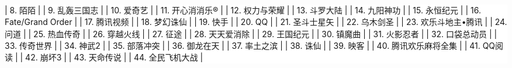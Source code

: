 | 8. 陌陌 |
| 9. 乱轰三国志 |
| 10. 爱奇艺  |
| 11. 开心消消乐® |
| 12. 权力与荣耀 |
| 13. 斗罗大陆 |
| 14. 九阳神功 |
| 15. 永恒纪元 |
| 16. Fate/Grand Order |
| 17. 腾讯视频 |
| 18. 梦幻诛仙 |
| 19. 快手 |
| 20. QQ |
| 21. 圣斗士星矢 |
| 22. 乌木剑圣  |
| 23. 欢乐斗地主•腾讯 |
| 24. 问道 |
| 25. 热血传奇 |
| 26. 穿越火线 |
| 27. 征途 |
| 28. 天天爱消除 |
| 29. 王国纪元 |
| 30. 镇魔曲 |
| 31. 火影忍者 |
| 32. 口袋总动员 |
| 33. 传奇世界 |
| 34. 神武2 |
| 35. 部落冲突 |
| 36. 御龙在天 |
| 37. 率土之滨 |
| 38. 诛仙 |
| 39. 映客 |
| 40. 腾讯欢乐麻将全集 |
| 41. QQ阅读 |
| 42. 崩坏3 |
| 43. 天命传说 |
| 44. 全民飞机大战 |